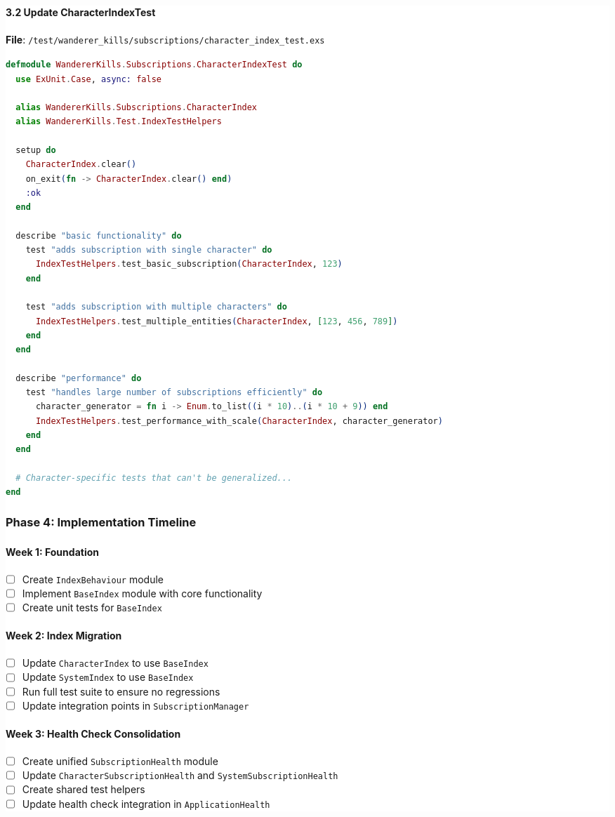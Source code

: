 
#### 3.2 Update CharacterIndexTest
**File**: `/test/wanderer_kills/subscriptions/character_index_test.exs`

```elixir
defmodule WandererKills.Subscriptions.CharacterIndexTest do
  use ExUnit.Case, async: false
  
  alias WandererKills.Subscriptions.CharacterIndex
  alias WandererKills.Test.IndexTestHelpers
  
  setup do
    CharacterIndex.clear()
    on_exit(fn -> CharacterIndex.clear() end)
    :ok
  end
  
  describe "basic functionality" do
    test "adds subscription with single character" do
      IndexTestHelpers.test_basic_subscription(CharacterIndex, 123)
    end
    
    test "adds subscription with multiple characters" do
      IndexTestHelpers.test_multiple_entities(CharacterIndex, [123, 456, 789])
    end
  end
  
  describe "performance" do
    test "handles large number of subscriptions efficiently" do
      character_generator = fn i -> Enum.to_list((i * 10)..(i * 10 + 9)) end
      IndexTestHelpers.test_performance_with_scale(CharacterIndex, character_generator)
    end
  end
  
  # Character-specific tests that can't be generalized...
end
```

### Phase 4: Implementation Timeline

#### Week 1: Foundation
- [ ] Create `IndexBehaviour` module
- [ ] Implement `BaseIndex` module with core functionality
- [ ] Create unit tests for `BaseIndex`

#### Week 2: Index Migration
- [ ] Update `CharacterIndex` to use `BaseIndex`
- [ ] Update `SystemIndex` to use `BaseIndex`
- [ ] Run full test suite to ensure no regressions
- [ ] Update integration points in `SubscriptionManager`

#### Week 3: Health Check Consolidation
- [ ] Create unified `SubscriptionHealth` module
- [ ] Update `CharacterSubscriptionHealth` and `SystemSubscriptionHealth`
- [ ] Create shared test helpers
- [ ] Update health check integration in `ApplicationHealth`
